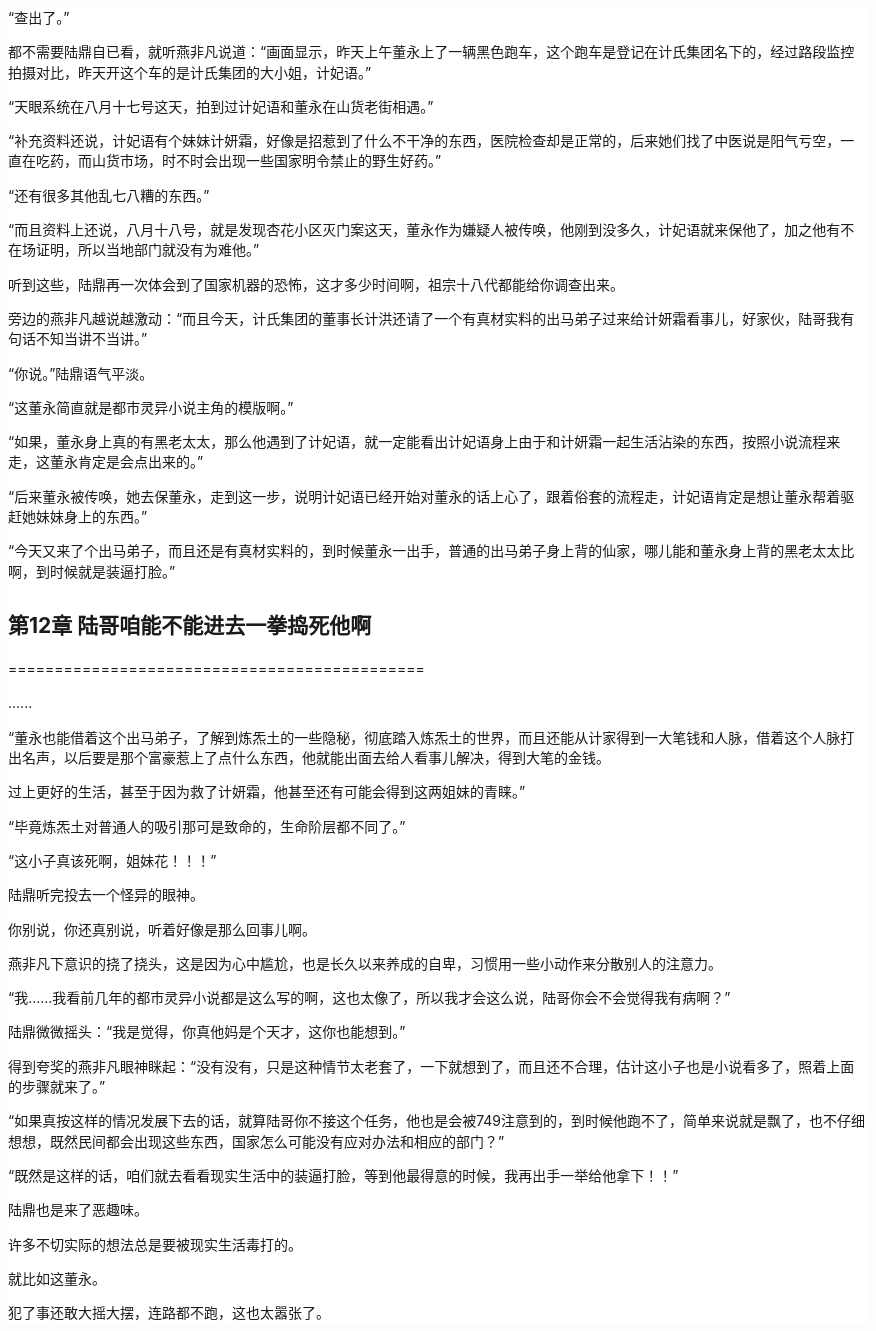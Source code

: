“查出了。”

都不需要陆鼎自已看，就听燕非凡说道：“画面显示，昨天上午董永上了一辆黑色跑车，这个跑车是登记在计氏集团名下的，经过路段监控拍摄对比，昨天开这个车的是计氏集团的大小姐，计妃语。”

“天眼系统在八月十七号这天，拍到过计妃语和董永在山货老街相遇。”

“补充资料还说，计妃语有个妹妹计妍霜，好像是招惹到了什么不干净的东西，医院检查却是正常的，后来她们找了中医说是阳气亏空，一直在吃药，而山货市场，时不时会出现一些国家明令禁止的野生好药。”

“还有很多其他乱七八糟的东西。”

“而且资料上还说，八月十八号，就是发现杏花小区灭门案这天，董永作为嫌疑人被传唤，他刚到没多久，计妃语就来保他了，加之他有不在场证明，所以当地部门就没有为难他。”

听到这些，陆鼎再一次体会到了国家机器的恐怖，这才多少时间啊，祖宗十八代都能给你调查出来。

旁边的燕非凡越说越激动：“而且今天，计氏集团的董事长计洪还请了一个有真材实料的出马弟子过来给计妍霜看事儿，好家伙，陆哥我有句话不知当讲不当讲。”

“你说。”陆鼎语气平淡。

“这董永简直就是都市灵异小说主角的模版啊。”

“如果，董永身上真的有黑老太太，那么他遇到了计妃语，就一定能看出计妃语身上由于和计妍霜一起生活沾染的东西，按照小说流程来走，这董永肯定是会点出来的。”

“后来董永被传唤，她去保董永，走到这一步，说明计妃语已经开始对董永的话上心了，跟着俗套的流程走，计妃语肯定是想让董永帮着驱赶她妹妹身上的东西。”

“今天又来了个出马弟子，而且还是有真材实料的，到时候董永一出手，普通的出马弟子身上背的仙家，哪儿能和董永身上背的黑老太太比啊，到时候就是装逼打脸。”

## 第12章 陆哥咱能不能进去一拳捣死他啊

=============================================

......

“董永也能借着这个出马弟子，了解到炼炁土的一些隐秘，彻底踏入炼炁土的世界，而且还能从计家得到一大笔钱和人脉，借着这个人脉打出名声，以后要是那个富豪惹上了点什么东西，他就能出面去给人看事儿解决，得到大笔的金钱。

过上更好的生活，甚至于因为救了计妍霜，他甚至还有可能会得到这两姐妹的青睐。”

“毕竟炼炁土对普通人的吸引那可是致命的，生命阶层都不同了。”

“这小子真该死啊，姐妹花！！！”

陆鼎听完投去一个怪异的眼神。

你别说，你还真别说，听着好像是那么回事儿啊。

燕非凡下意识的挠了挠头，这是因为心中尴尬，也是长久以来养成的自卑，习惯用一些小动作来分散别人的注意力。

“我......我看前几年的都市灵异小说都是这么写的啊，这也太像了，所以我才会这么说，陆哥你会不会觉得我有病啊？”

陆鼎微微摇头：“我是觉得，你真他妈是个天才，这你也能想到。”

得到夸奖的燕非凡眼神眯起：“没有没有，只是这种情节太老套了，一下就想到了，而且还不合理，估计这小子也是小说看多了，照着上面的步骤就来了。”

“如果真按这样的情况发展下去的话，就算陆哥你不接这个任务，他也是会被749注意到的，到时候他跑不了，简单来说就是飘了，也不仔细想想，既然民间都会出现这些东西，国家怎么可能没有应对办法和相应的部门？”

“既然是这样的话，咱们就去看看现实生活中的装逼打脸，等到他最得意的时候，我再出手一举给他拿下！！”

陆鼎也是来了恶趣味。

许多不切实际的想法总是要被现实生活毒打的。

就比如这董永。

犯了事还敢大摇大摆，连路都不跑，这也太嚣张了。
